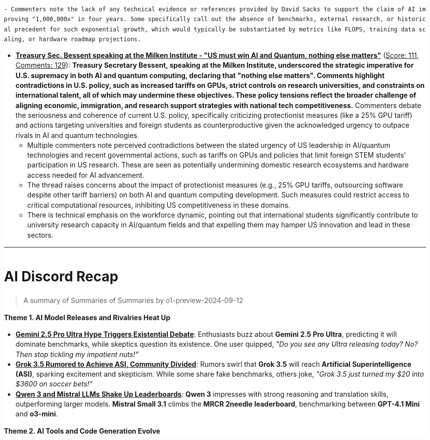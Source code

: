     - Commenters note the lack of any technical evidence or references provided by David Sacks to support the claim of AI improving "1,000,000x" in four years. Some specifically call out the absence of benchmarks, external research, or historical precedent for such exponential growth, which would typically be substantiated by metrics like FLOPS, training data scaling, or hardware roadmap projections.
- [**Treasury Sec. Bessent speaking at the Milken Institute - "US must win AI and Quantum, nothing else matters"**](https://v.redd.it/r3clgpzvd0ze1) ([Score: 111, Comments: 129](https://www.reddit.com/r/singularity/comments/1kfjeh0/treasury_sec_bessent_speaking_at_the_milken/)): **Treasury Secretary Bessent, speaking at the Milken Institute, underscored the strategic imperative for U.S. supremacy in both AI and quantum computing, declaring that "nothing else matters". Comments highlight contradictions in U.S. policy, such as increased tariffs on GPUs, strict controls on research universities, and constraints on international talent, all of which may undermine these objectives. These policy tensions reflect the broader challenge of aligning economic, immigration, and research support strategies with national tech competitiveness.** Commenters debate the seriousness and coherence of current U.S. policy, specifically criticizing protectionist measures (like a 25% GPU tariff) and actions targeting universities and foreign students as counterproductive given the acknowledged urgency to outpace rivals in AI and quantum technologies.
    - Multiple commenters note perceived contradictions between the stated urgency of US leadership in AI/quantum technologies and recent governmental actions, such as tariffs on GPUs and policies that limit foreign STEM students’ participation in US research. These are seen as potentially undermining domestic research ecosystems and hardware access needed for AI advancement.
    - The thread raises concerns about the impact of protectionist measures (e.g., 25% GPU tariffs, outsourcing software despite other tariff barriers) on both AI and quantum computing development. Such measures could restrict access to critical computational resources, inhibiting US competitiveness in these domains.
    - There is technical emphasis on the workforce dynamic, pointing out that international students significantly contribute to university research capacity in AI/quantum fields and that expelling them may hamper US innovation and lead in these sectors.

---

# AI Discord Recap

> A summary of Summaries of Summaries by o1-preview-2024-09-12
> 

**Theme 1. AI Model Releases and Rivalries Heat Up**

- [**Gemini 2.5 Pro Ultra Hype Triggers Existential Debate**](https://www.notion.so/swyx/source_url): Enthusiasts buzz about **Gemini 2.5 Pro Ultra**, predicting it will dominate benchmarks, while skeptics question its existence. One user quipped, *"Do you see any Ultra releasing today? No? Then stop tickling my impatient nuts!"*
- [**Grok 3.5 Rumored to Achieve ASI, Community Divided**](https://www.notion.so/swyx/source_url): Rumors swirl that **Grok 3.5** will reach **Artificial Superintelligence (ASI)**, sparking excitement and skepticism. While some share fake benchmarks, others joke, *"Grok 3.5 just turned my $20 into $3600 on soccer bets!"*
- [**Qwen 3 and Mistral LLMs Shake Up Leaderboards**](https://www.notion.so/swyx/source_url): **Qwen 3** impresses with strong reasoning and translation skills, outperforming larger models. **Mistral Small 3.1** climbs the **MRCR 2needle leaderboard**, benchmarking between **GPT-4.1 Mini** and **o3-mini**.

**Theme 2. AI Tools and Code Generation Evolve**
